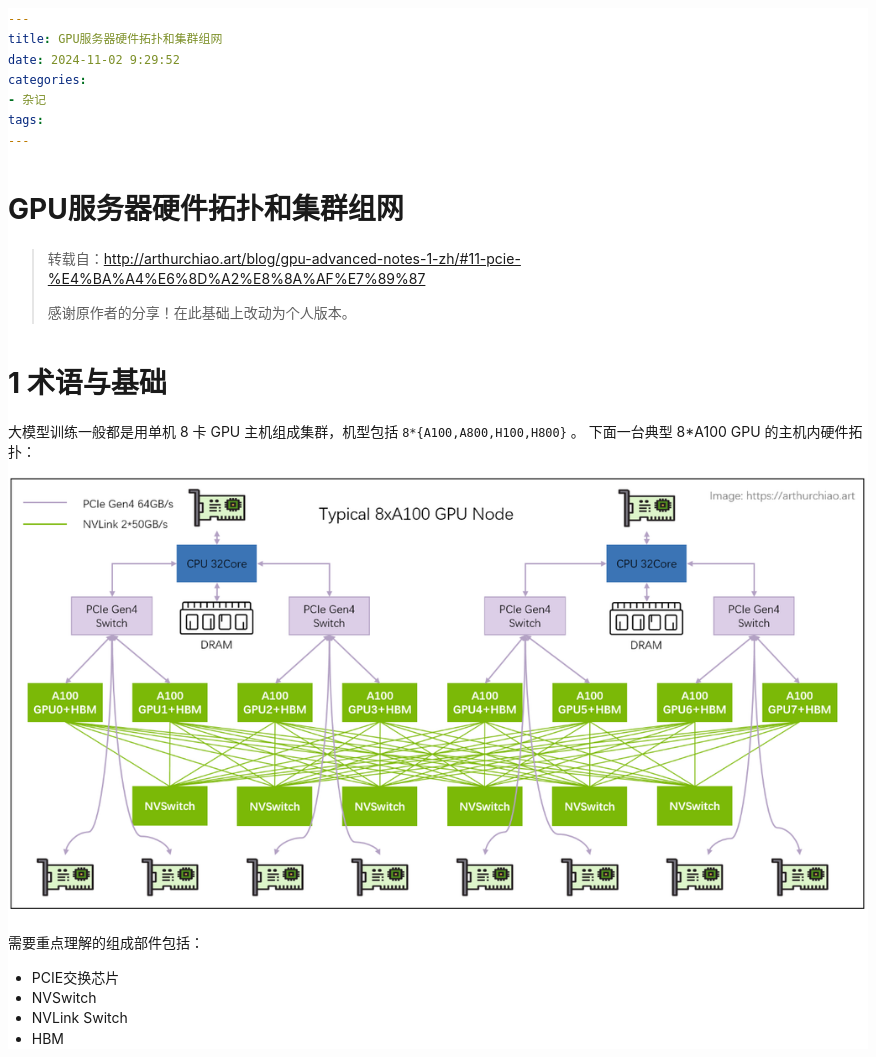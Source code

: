 ```yaml
---
title: GPU服务器硬件拓扑和集群组网
date: 2024-11-02 9:29:52
categories:
- 杂记
tags:
---
```


# GPU服务器硬件拓扑和集群组网

>转载自：http://arthurchiao.art/blog/gpu-advanced-notes-1-zh/#11-pcie-%E4%BA%A4%E6%8D%A2%E8%8A%AF%E7%89%87
>
>感谢原作者的分享！在此基础上改动为个人版本。

# 1 术语与基础

大模型训练一般都是用单机 8 卡 GPU 主机组成集群，机型包括 `8*{A100,A800,H100,H800}` 。 下面一台典型 8*A100 GPU 的主机内硬件拓扑：

![典型 8 卡 A100 主机硬件拓扑](../../img/image-20241012131712609.png)

需要重点理解的组成部件包括：

- PCIE交换芯片
- NVSwitch
- NVLink Switch
- HBM
